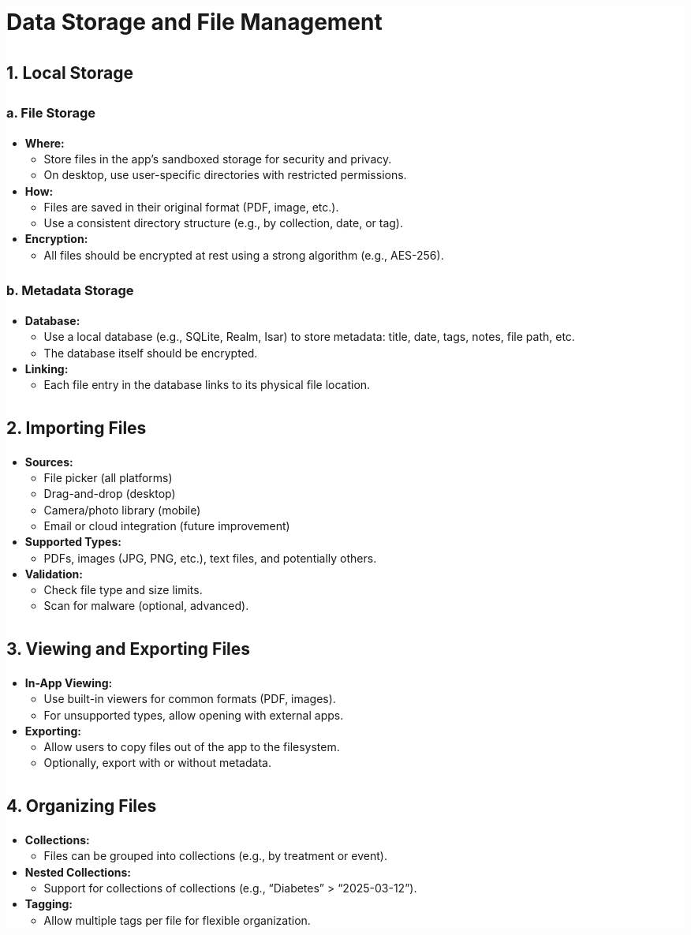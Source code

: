 # Data Storage and File Management

## 1. Local Storage

### a. File Storage
- **Where:**
  - Store files in the app’s sandboxed storage for security and privacy.
  - On desktop, use user-specific directories with restricted permissions.
- **How:**
  - Files are saved in their original format (PDF, image, etc.).
  - Use a consistent directory structure (e.g., by collection, date, or tag).
- **Encryption:**
  - All files should be encrypted at rest using a strong algorithm (e.g., AES-256).

### b. Metadata Storage
- **Database:**
  - Use a local database (e.g., SQLite, Realm, Isar) to store metadata: title, date, tags, notes, file path, etc.
  - The database itself should be encrypted.
- **Linking:**
  - Each file entry in the database links to its physical file location.

## 2. Importing Files
- **Sources:**
  - File picker (all platforms)
  - Drag-and-drop (desktop)
  - Camera/photo library (mobile)
  - Email or cloud integration (future improvement)
- **Supported Types:**
  - PDFs, images (JPG, PNG, etc.), text files, and potentially others.
- **Validation:**
  - Check file type and size limits.
  - Scan for malware (optional, advanced).

## 3. Viewing and Exporting Files
- **In-App Viewing:**
  - Use built-in viewers for common formats (PDF, images).
  - For unsupported types, allow opening with external apps.
- **Exporting:**
  - Allow users to copy files out of the app to the filesystem.
  - Optionally, export with or without metadata.

## 4. Organizing Files
- **Collections:**
  - Files can be grouped into collections (e.g., by treatment or event).
- **Nested Collections:**
  - Support for collections of collections (e.g., “Diabetes” > “2025-03-12”).
- **Tagging:**
  - Allow multiple tags per file for flexible organization.
